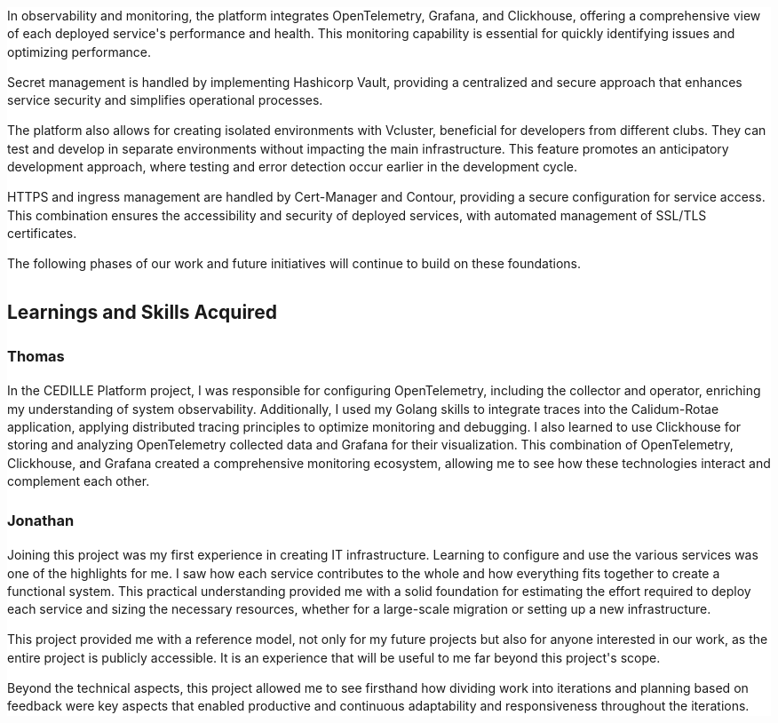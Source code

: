 In observability and monitoring, the platform integrates OpenTelemetry, Grafana,
and Clickhouse, offering a comprehensive view of each deployed service's
performance and health. This monitoring capability is essential for quickly
identifying issues and optimizing performance.

Secret management is handled by implementing Hashicorp Vault, providing a
centralized and secure approach that enhances service security and simplifies
operational processes.

The platform also allows for creating isolated environments with Vcluster,
beneficial for developers from different clubs. They can test and develop in
separate environments without impacting the main infrastructure. This feature
promotes an anticipatory development approach, where testing and error detection
occur earlier in the development cycle.

HTTPS and ingress management are handled by Cert-Manager and Contour, providing
a secure configuration for service access. This combination ensures the
accessibility and security of deployed services, with automated management of
SSL/TLS certificates.

The following phases of our work and future initiatives will continue to build
on these foundations.

## Learnings and Skills Acquired

### Thomas

In the CEDILLE Platform project, I was responsible for configuring
OpenTelemetry, including the collector and operator, enriching my understanding
of system observability. Additionally, I used my Golang skills to integrate
traces into the Calidum-Rotae application, applying distributed tracing
principles to optimize monitoring and debugging. I also learned to use
Clickhouse for storing and analyzing OpenTelemetry collected data and Grafana
for their visualization. This combination of OpenTelemetry, Clickhouse, and
Grafana created a comprehensive monitoring ecosystem, allowing me to see how
these technologies interact and complement each other.

### Jonathan

Joining this project was my first experience in creating IT infrastructure.
Learning to configure and use the various services was one of the highlights for
me. I saw how each service contributes to the whole and how everything fits
together to create a functional system. This practical understanding provided me
with a solid foundation for estimating the effort required to deploy each
service and sizing the necessary resources, whether for a large-scale migration
or setting up a new infrastructure.

This project provided me with a reference model, not only for my future projects
but also for anyone interested in our work, as the entire project is publicly
accessible. It is an experience that will be useful to me far beyond this
project's scope.

Beyond the technical aspects, this project allowed me to see firsthand how
dividing work into iterations and planning based on feedback were key aspects
that enabled productive and continuous adaptability and responsiveness
throughout the iterations.
